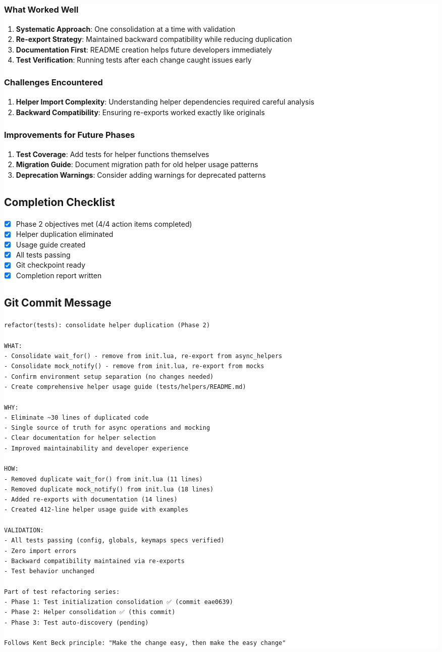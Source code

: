 ### What Worked Well

1. **Systematic Approach**: One consolidation at a time with validation
2. **Re-export Strategy**: Maintained backward compatibility while reducing duplication
3. **Documentation First**: README creation helps future developers immediately
4. **Test Verification**: Running tests after each change caught issues early

### Challenges Encountered

1. **Helper Import Complexity**: Understanding helper dependencies required careful analysis
2. **Backward Compatibility**: Ensuring re-exports worked exactly like originals

### Improvements for Future Phases

1. **Test Coverage**: Add tests for helper functions themselves
2. **Migration Guide**: Document migration path for old helper usage patterns
3. **Deprecation Warnings**: Consider adding warnings for deprecated patterns

## Completion Checklist

- [x] Phase 2 objectives met (4/4 action items completed)
- [x] Helper duplication eliminated
- [x] Usage guide created
- [x] All tests passing
- [x] Git checkpoint ready
- [x] Completion report written

## Git Commit Message

```
refactor(tests): consolidate helper duplication (Phase 2)

WHAT:
- Consolidate wait_for() - remove from init.lua, re-export from async_helpers
- Consolidate mock_notify() - remove from init.lua, re-export from mocks
- Confirm environment setup separation (no changes needed)
- Create comprehensive helper usage guide (tests/helpers/README.md)

WHY:
- Eliminate ~30 lines of duplicated code
- Single source of truth for async operations and mocking
- Clear documentation for helper selection
- Improved maintainability and developer experience

HOW:
- Removed duplicate wait_for() from init.lua (11 lines)
- Removed duplicate mock_notify() from init.lua (18 lines)
- Added re-exports with documentation (14 lines)
- Created 412-line helper usage guide with examples

VALIDATION:
- All tests passing (config, globals, keymaps specs verified)
- Zero import errors
- Backward compatibility maintained via re-exports
- Test behavior unchanged

Part of test refactoring series:
- Phase 1: Test initialization consolidation ✅ (commit eae0639)
- Phase 2: Helper consolidation ✅ (this commit)
- Phase 3: Test auto-discovery (pending)

Follows Kent Beck principle: "Make the change easy, then make the easy change"
```
